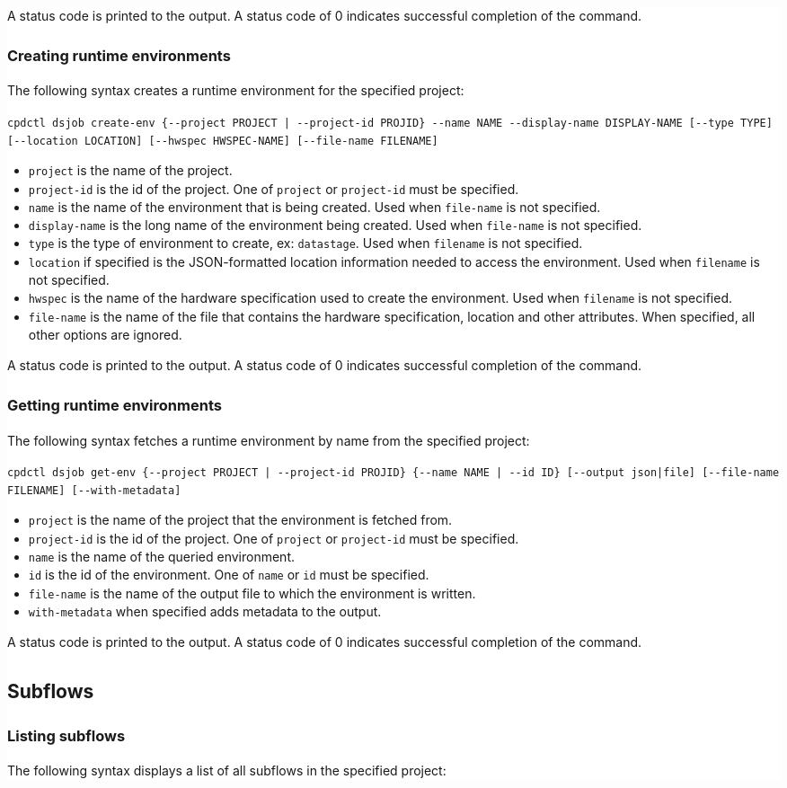 A status code is printed to the output. A status code of 0 indicates successful completion of
the command.

### Creating runtime environments

The following syntax creates a runtime environment for the specified project:

```
cpdctl dsjob create-env {--project PROJECT | --project-id PROJID} --name NAME --display-name DISPLAY-NAME [--type TYPE] [--location LOCATION] [--hwspec HWSPEC-NAME] [--file-name FILENAME]
```

- `project` is the name of the project.
- `project-id` is the id of the project. One of `project` or `project-id` must be specified.
- `name` is the name of the environment that is being created. Used when `file-name` is not specified.
- `display-name` is the long name of the environment being created. Used when `file-name` is not specified.
- `type` is the type of environment to create, ex: `datastage`. Used when `filename` is not specified.
- `location` if specified is the JSON-formatted location information needed to access the environment. Used when `filename` is not specified.
- `hwspec` is the name of the hardware specification used to create the environment. Used when `filename` is not specified.
- `file-name` is the name of the file that contains the hardware specification, location and other attributes. When specified, all other options are ignored.

A status code is printed to the output. A status code of 0 indicates successful completion of
the command.

### Getting runtime environments

The following syntax fetches a runtime environment by name from the specified project:

```
cpdctl dsjob get-env {--project PROJECT | --project-id PROJID} {--name NAME | --id ID} [--output json|file] [--file-name FILENAME] [--with-metadata]
```

- `project` is the name of the project that the environment is fetched from.
- `project-id` is the id of the project. One of `project` or `project-id` must be specified.
- `name` is the name of the queried environment.
- `id` is the id of the environment. One of `name` or `id` must be specified.
- `file-name` is the name of the output file to which the environment is written.
- `with-metadata` when specified adds metadata to the output.

A status code is printed to the output. A status code of 0 indicates successful completion of
the command.

## Subflows

### Listing subflows

The following syntax displays a list of all subflows in the specified project:
